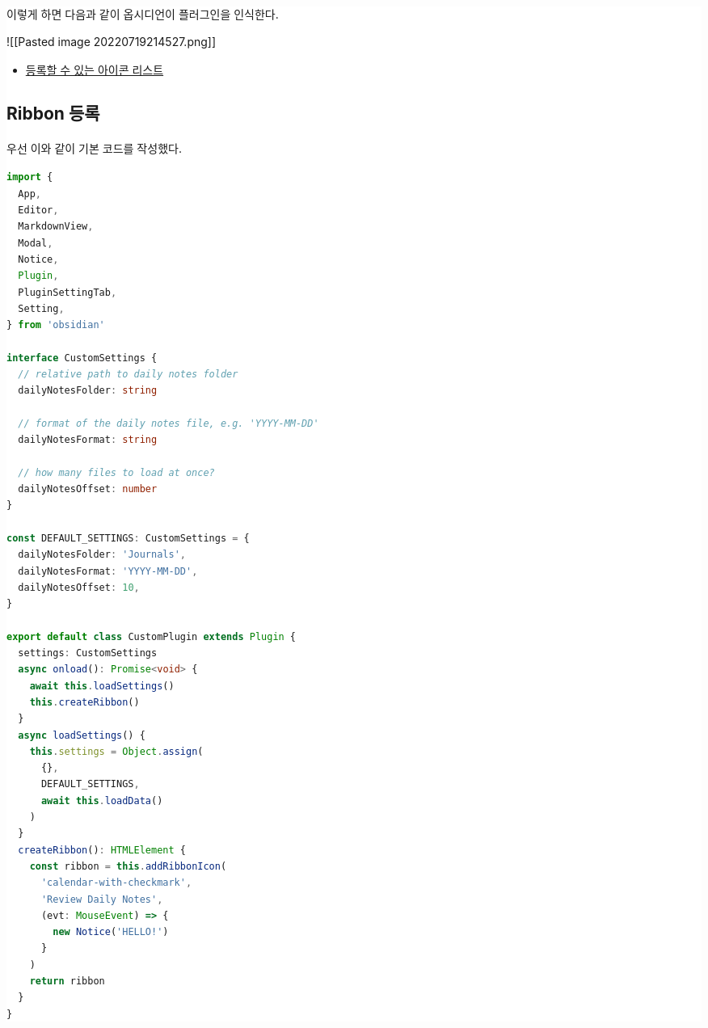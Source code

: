 이렇게 하면 다음과 같이 옵시디언이 플러그인을 인식한다.

![[Pasted image 20220719214527.png]]

- [등록할 수 있는 아이콘 리스트](https://forum.obsidian.md/t/list-of-available-icons-for-component-seticon/16332/4)

## Ribbon 등록

우선 이와 같이 기본 코드를 작성했다.

```ts
import {
  App,
  Editor,
  MarkdownView,
  Modal,
  Notice,
  Plugin,
  PluginSettingTab,
  Setting,
} from 'obsidian'

interface CustomSettings {
  // relative path to daily notes folder
  dailyNotesFolder: string

  // format of the daily notes file, e.g. 'YYYY-MM-DD'
  dailyNotesFormat: string

  // how many files to load at once?
  dailyNotesOffset: number
}

const DEFAULT_SETTINGS: CustomSettings = {
  dailyNotesFolder: 'Journals',
  dailyNotesFormat: 'YYYY-MM-DD',
  dailyNotesOffset: 10,
}

export default class CustomPlugin extends Plugin {
  settings: CustomSettings
  async onload(): Promise<void> {
    await this.loadSettings()
    this.createRibbon()
  }
  async loadSettings() {
    this.settings = Object.assign(
      {},
      DEFAULT_SETTINGS,
      await this.loadData()
    )
  }
  createRibbon(): HTMLElement {
    const ribbon = this.addRibbonIcon(
      'calendar-with-checkmark',
      'Review Daily Notes',
      (evt: MouseEvent) => {
        new Notice('HELLO!')
      }
    )
    return ribbon
  }
}
```